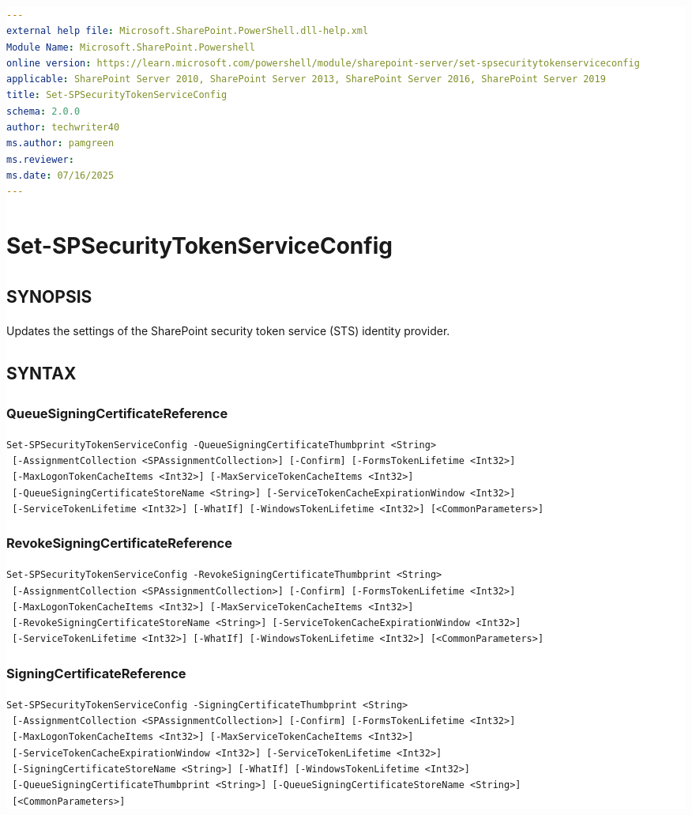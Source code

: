 ```yaml
---
external help file: Microsoft.SharePoint.PowerShell.dll-help.xml
Module Name: Microsoft.SharePoint.Powershell
online version: https://learn.microsoft.com/powershell/module/sharepoint-server/set-spsecuritytokenserviceconfig
applicable: SharePoint Server 2010, SharePoint Server 2013, SharePoint Server 2016, SharePoint Server 2019
title: Set-SPSecurityTokenServiceConfig
schema: 2.0.0
author: techwriter40
ms.author: pamgreen
ms.reviewer:
ms.date: 07/16/2025
---
```


# Set-SPSecurityTokenServiceConfig

## SYNOPSIS
Updates the settings of the SharePoint security token service (STS) identity provider.

## SYNTAX

### QueueSigningCertificateReference
```
Set-SPSecurityTokenServiceConfig -QueueSigningCertificateThumbprint <String>
 [-AssignmentCollection <SPAssignmentCollection>] [-Confirm] [-FormsTokenLifetime <Int32>]
 [-MaxLogonTokenCacheItems <Int32>] [-MaxServiceTokenCacheItems <Int32>]
 [-QueueSigningCertificateStoreName <String>] [-ServiceTokenCacheExpirationWindow <Int32>]
 [-ServiceTokenLifetime <Int32>] [-WhatIf] [-WindowsTokenLifetime <Int32>] [<CommonParameters>]
```

### RevokeSigningCertificateReference
```
Set-SPSecurityTokenServiceConfig -RevokeSigningCertificateThumbprint <String>
 [-AssignmentCollection <SPAssignmentCollection>] [-Confirm] [-FormsTokenLifetime <Int32>]
 [-MaxLogonTokenCacheItems <Int32>] [-MaxServiceTokenCacheItems <Int32>]
 [-RevokeSigningCertificateStoreName <String>] [-ServiceTokenCacheExpirationWindow <Int32>]
 [-ServiceTokenLifetime <Int32>] [-WhatIf] [-WindowsTokenLifetime <Int32>] [<CommonParameters>]
```

### SigningCertificateReference
```
Set-SPSecurityTokenServiceConfig -SigningCertificateThumbprint <String>
 [-AssignmentCollection <SPAssignmentCollection>] [-Confirm] [-FormsTokenLifetime <Int32>]
 [-MaxLogonTokenCacheItems <Int32>] [-MaxServiceTokenCacheItems <Int32>]
 [-ServiceTokenCacheExpirationWindow <Int32>] [-ServiceTokenLifetime <Int32>]
 [-SigningCertificateStoreName <String>] [-WhatIf] [-WindowsTokenLifetime <Int32>]
 [-QueueSigningCertificateThumbprint <String>] [-QueueSigningCertificateStoreName <String>]
 [<CommonParameters>]
```
